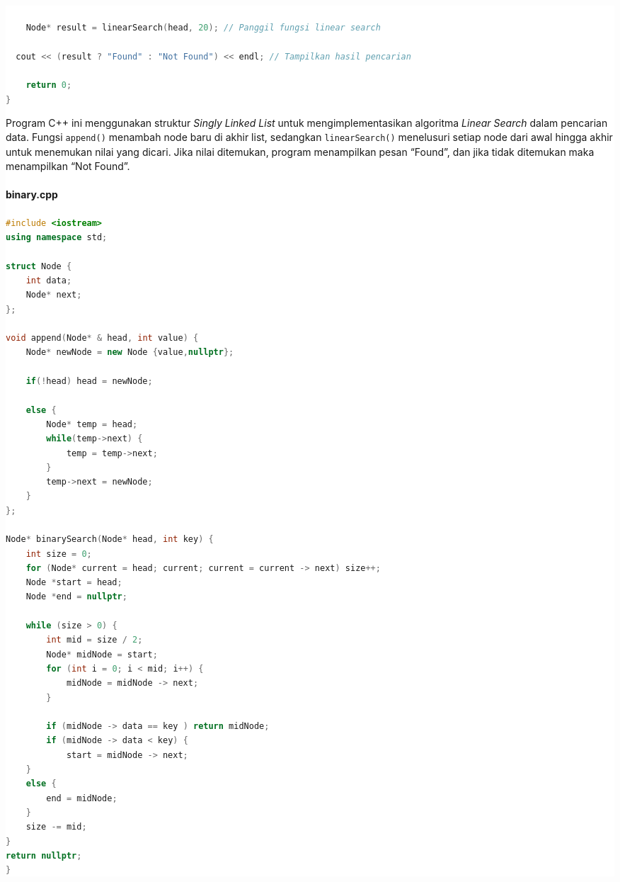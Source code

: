 ```C++
    
    Node* result = linearSearch(head, 20); // Panggil fungsi linear search

  cout << (result ? "Found" : "Not Found") << endl; // Tampilkan hasil pencarian

    return 0;
}

```
Program C++ ini menggunakan struktur *Singly Linked List* untuk mengimplementasikan algoritma *Linear Search* dalam pencarian data. Fungsi `append()` menambah node baru di akhir list, sedangkan `linearSearch()` menelusuri setiap node dari awal hingga akhir untuk menemukan nilai yang dicari. Jika nilai ditemukan, program menampilkan pesan “Found”, dan jika tidak ditemukan maka menampilkan “Not Found”.

#### binary.cpp
```C++
#include <iostream>
using namespace std;

struct Node {
    int data;
    Node* next;
};

void append(Node* & head, int value) {
    Node* newNode = new Node {value,nullptr};
    
    if(!head) head = newNode;

    else {
        Node* temp = head;
        while(temp->next) {
            temp = temp->next;
        }
        temp->next = newNode;
    }
};

Node* binarySearch(Node* head, int key) {
    int size = 0;
    for (Node* current = head; current; current = current -> next) size++;
    Node *start = head;
    Node *end = nullptr;

    while (size > 0) {
        int mid = size / 2;
        Node* midNode = start;
        for (int i = 0; i < mid; i++) {
            midNode = midNode -> next;
        }

        if (midNode -> data == key ) return midNode;
        if (midNode -> data < key) {
            start = midNode -> next;
    }
    else {
        end = midNode;
    }
    size -= mid;
}
return nullptr;
}
```